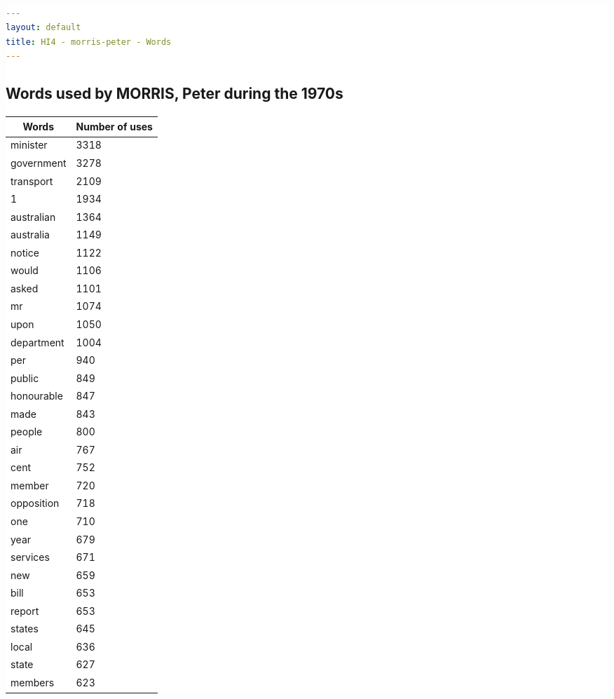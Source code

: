 ```yaml
---
layout: default
title: HI4 - morris-peter - Words
---
```

## Words used by MORRIS, Peter during the 1970s

| Words | Number of uses |
|--------------|----------------|
|minister|3318|
|government|3278|
|transport|2109|
|1|1934|
|australian|1364|
|australia|1149|
|notice|1122|
|would|1106|
|asked|1101|
|mr|1074|
|upon|1050|
|department|1004|
|per|940|
|public|849|
|honourable|847|
|made|843|
|people|800|
|air|767|
|cent|752|
|member|720|
|opposition|718|
|one|710|
|year|679|
|services|671|
|new|659|
|bill|653|
|report|653|
|states|645|
|local|636|
|state|627|
|members|623|